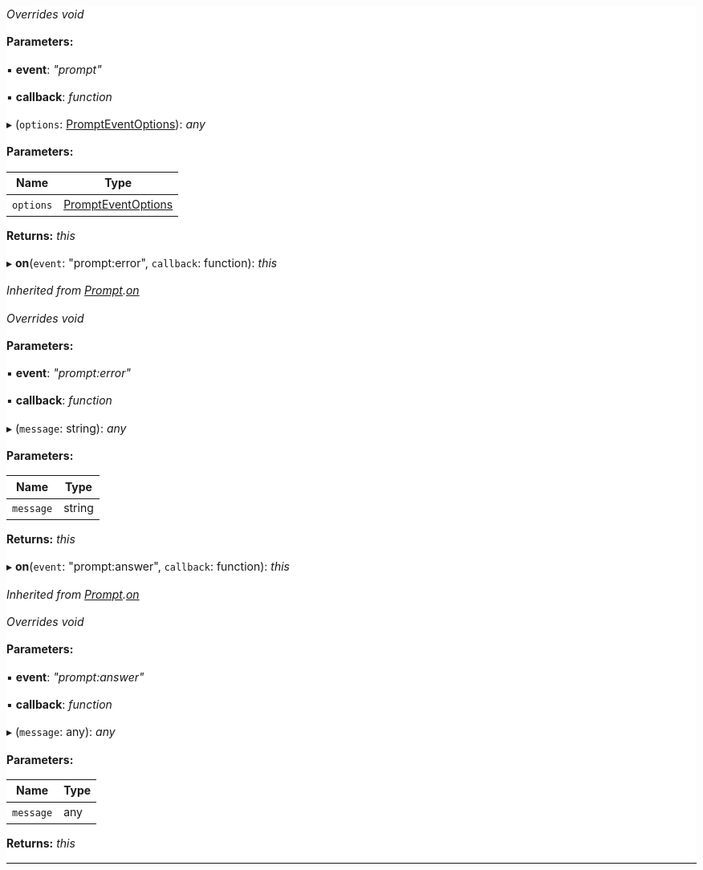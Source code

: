 *Overrides void*

**Parameters:**

▪ **event**: *"prompt"*

▪ **callback**: *function*

▸ (`options`: [PromptEventOptions](../modules/_poppinss_prompts.md#prompteventoptions)): *any*

**Parameters:**

Name | Type |
------ | ------ |
`options` | [PromptEventOptions](../modules/_poppinss_prompts.md#prompteventoptions) |

**Returns:** *this*

▸ **on**(`event`: "prompt:error", `callback`: function): *this*

*Inherited from [Prompt](_poppinss_prompts.prompt.md).[on](_poppinss_prompts.prompt.md#on)*

*Overrides void*

**Parameters:**

▪ **event**: *"prompt:error"*

▪ **callback**: *function*

▸ (`message`: string): *any*

**Parameters:**

Name | Type |
------ | ------ |
`message` | string |

**Returns:** *this*

▸ **on**(`event`: "prompt:answer", `callback`: function): *this*

*Inherited from [Prompt](_poppinss_prompts.prompt.md).[on](_poppinss_prompts.prompt.md#on)*

*Overrides void*

**Parameters:**

▪ **event**: *"prompt:answer"*

▪ **callback**: *function*

▸ (`message`: any): *any*

**Parameters:**

Name | Type |
------ | ------ |
`message` | any |

**Returns:** *this*

___
